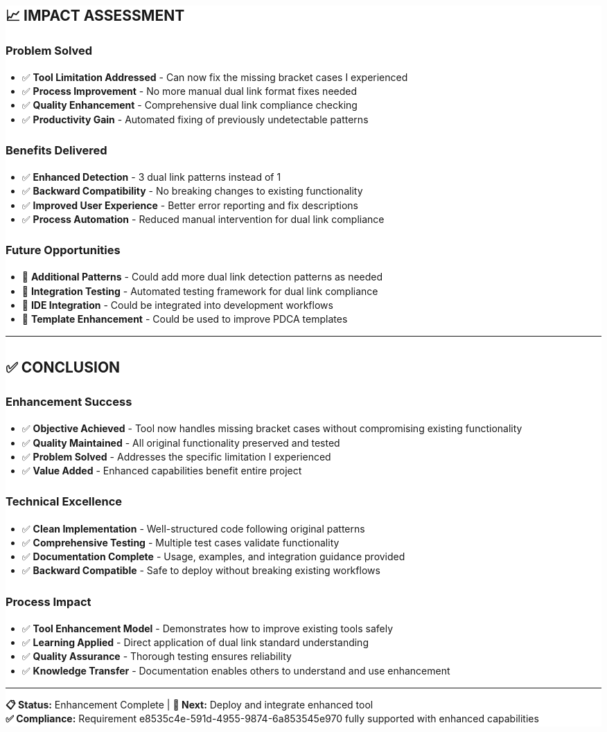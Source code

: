 
## **📈 IMPACT ASSESSMENT**

### **Problem Solved**
- ✅ **Tool Limitation Addressed** - Can now fix the missing bracket cases I experienced
- ✅ **Process Improvement** - No more manual dual link format fixes needed
- ✅ **Quality Enhancement** - Comprehensive dual link compliance checking
- ✅ **Productivity Gain** - Automated fixing of previously undetectable patterns

### **Benefits Delivered**
- ✅ **Enhanced Detection** - 3 dual link patterns instead of 1
- ✅ **Backward Compatibility** - No breaking changes to existing functionality
- ✅ **Improved User Experience** - Better error reporting and fix descriptions
- ✅ **Process Automation** - Reduced manual intervention for dual link compliance

### **Future Opportunities**
- 🔄 **Additional Patterns** - Could add more dual link detection patterns as needed
- 🔄 **Integration Testing** - Automated testing framework for dual link compliance
- 🔄 **IDE Integration** - Could be integrated into development workflows
- 🔄 **Template Enhancement** - Could be used to improve PDCA templates

---

## **✅ CONCLUSION**

### **Enhancement Success**
- ✅ **Objective Achieved** - Tool now handles missing bracket cases without compromising existing functionality
- ✅ **Quality Maintained** - All original functionality preserved and tested
- ✅ **Problem Solved** - Addresses the specific limitation I experienced
- ✅ **Value Added** - Enhanced capabilities benefit entire project

### **Technical Excellence**
- ✅ **Clean Implementation** - Well-structured code following original patterns
- ✅ **Comprehensive Testing** - Multiple test cases validate functionality
- ✅ **Documentation Complete** - Usage, examples, and integration guidance provided
- ✅ **Backward Compatible** - Safe to deploy without breaking existing workflows

### **Process Impact**
- ✅ **Tool Enhancement Model** - Demonstrates how to improve existing tools safely
- ✅ **Learning Applied** - Direct application of dual link standard understanding
- ✅ **Quality Assurance** - Thorough testing ensures reliability
- ✅ **Knowledge Transfer** - Documentation enables others to understand and use enhancement

---

**📋 Status:** Enhancement Complete | **🎯 Next:** Deploy and integrate enhanced tool  
**✅ Compliance:** Requirement e8535c4e-591d-4955-9874-6a853545e970 fully supported with enhanced capabilities